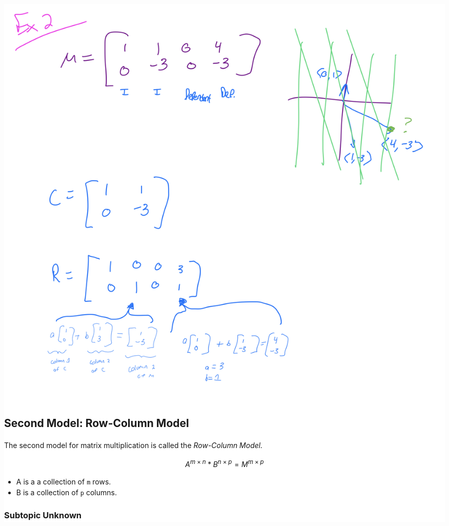 ![](<../../../.gitbook/assets/image (559).png>)

## Second Model: Row-Column Model

The second model for matrix multiplication is called the _Row-Column Model._

$$
A^{m \times n} \ast B^{n \times p} = M^{m \times p}
$$

* A is a a collection of `m` rows.
* B is a collection of `p` columns.

### Subtopic Unknown
